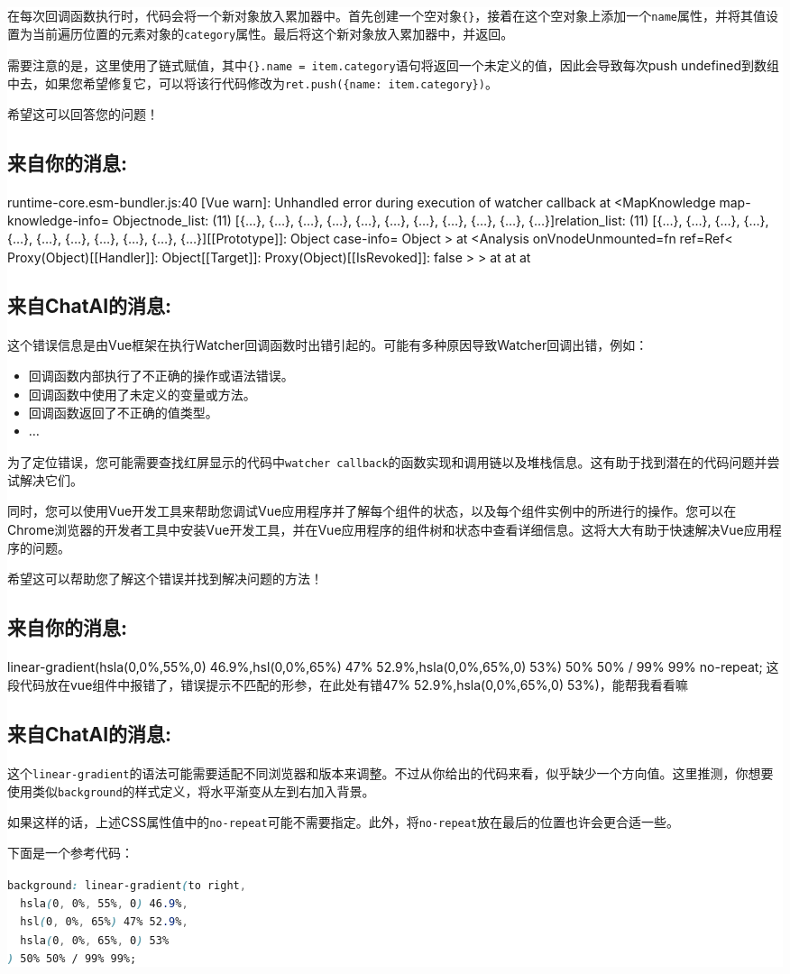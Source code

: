 在每次回调函数执行时，代码会将一个新对象放入累加器中。首先创建一个空对象`{}`，接着在这个空对象上添加一个`name`属性，并将其值设置为当前遍历位置的元素对象的`category`属性。最后将这个新对象放入累加器中，并返回。

需要注意的是，这里使用了链式赋值，其中`{}.name = item.category`语句将返回一个未定义的值，因此会导致每次push undefined到数组中去，如果您希望修复它，可以将该行代码修改为`ret.push({name: item.category})`。

希望这可以回答您的问题！

## 来自你的消息:
runtime-core.esm-bundler.js:40 [Vue warn]: Unhandled error during execution of watcher callback 
  at <MapKnowledge map-knowledge-info= Objectnode_list: (11) [{…}, {…}, {…}, {…}, {…}, {…}, {…}, {…}, {…}, {…}, {…}]relation_list: (11) [{…}, {…}, {…}, {…}, {…}, {…}, {…}, {…}, {…}, {…}, {…}][[Prototype]]: Object case-info= Object > 
  at <Analysis onVnodeUnmounted=fn<onVnodeUnmounted> ref=Ref< Proxy(Object)[[Handler]]: Object[[Target]]: Proxy(Object)[[IsRevoked]]: false > > 
  at <KeepAlive exclude="specialInfo,searchInfo" > 
  at <RouterView> 
  at <App>

## 来自ChatAI的消息:
这个错误信息是由Vue框架在执行Watcher回调函数时出错引起的。可能有多种原因导致Watcher回调出错，例如：

- 回调函数内部执行了不正确的操作或语法错误。
- 回调函数中使用了未定义的变量或方法。
- 回调函数返回了不正确的值类型。
- …

为了定位错误，您可能需要查找红屏显示的代码中`watcher callback`的函数实现和调用链以及堆栈信息。这有助于找到潜在的代码问题并尝试解决它们。

同时，您可以使用Vue开发工具来帮助您调试Vue应用程序并了解每个组件的状态，以及每个组件实例中的所进行的操作。您可以在Chrome浏览器的开发者工具中安装Vue开发工具，并在Vue应用程序的组件树和状态中查看详细信息。这将大大有助于快速解决Vue应用程序的问题。

希望这可以帮助您了解这个错误并找到解决问题的方法！

## 来自你的消息:
linear-gradient(hsla(0,0%,55%,0) 46.9%,hsl(0,0%,65%) 47% 52.9%,hsla(0,0%,65%,0) 53%) 50% 50% / 99% 99% no-repeat;
这段代码放在vue组件中报错了，错误提示不匹配的形参，在此处有错47% 52.9%,hsla(0,0%,65%,0) 53%)，能帮我看看嘛

## 来自ChatAI的消息:
这个`linear-gradient`的语法可能需要适配不同浏览器和版本来调整。不过从你给出的代码来看，似乎缺少一个方向值。这里推测，你想要使用类似`background`的样式定义，将水平渐变从左到右加入背景。

如果这样的话，上述CSS属性值中的`no-repeat`可能不需要指定。此外，将`no-repeat`放在最后的位置也许会更合适一些。

下面是一个参考代码：

```css
background: linear-gradient(to right, 
  hsla(0, 0%, 55%, 0) 46.9%, 
  hsl(0, 0%, 65%) 47% 52.9%, 
  hsla(0, 0%, 65%, 0) 53%
) 50% 50% / 99% 99%;
```
